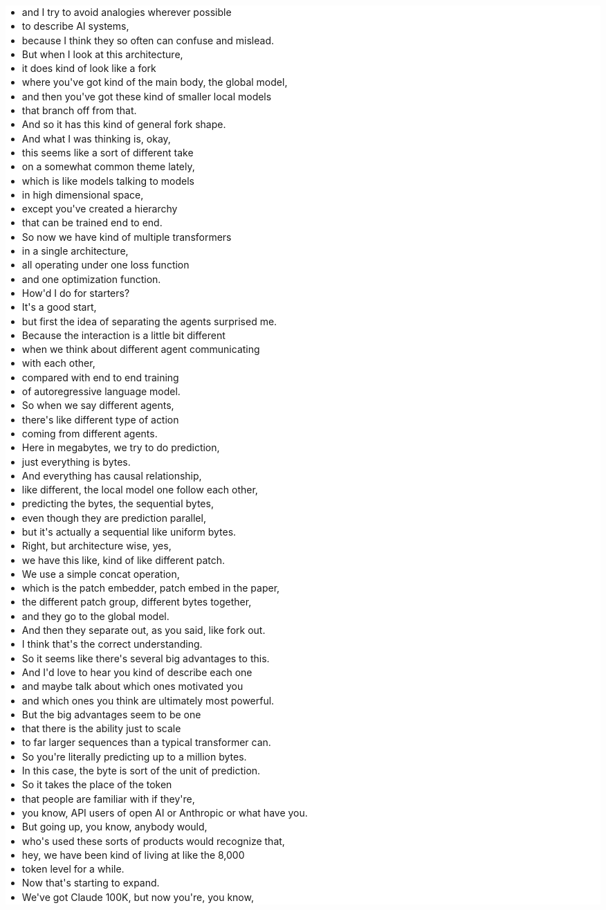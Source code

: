 *  and I try to avoid analogies wherever possible
*  to describe AI systems,
*  because I think they so often can confuse and mislead.
*  But when I look at this architecture,
*  it does kind of look like a fork
*  where you've got kind of the main body, the global model,
*  and then you've got these kind of smaller local models
*  that branch off from that.
*  And so it has this kind of general fork shape.
*  And what I was thinking is, okay,
*  this seems like a sort of different take
*  on a somewhat common theme lately,
*  which is like models talking to models
*  in high dimensional space,
*  except you've created a hierarchy
*  that can be trained end to end.
*  So now we have kind of multiple transformers
*  in a single architecture,
*  all operating under one loss function
*  and one optimization function.
*  How'd I do for starters?
*  It's a good start,
*  but first the idea of separating the agents surprised me.
*  Because the interaction is a little bit different
*  when we think about different agent communicating
*  with each other,
*  compared with end to end training
*  of autoregressive language model.
*  So when we say different agents,
*  there's like different type of action
*  coming from different agents.
*  Here in megabytes, we try to do prediction,
*  just everything is bytes.
*  And everything has causal relationship,
*  like different, the local model one follow each other,
*  predicting the bytes, the sequential bytes,
*  even though they are prediction parallel,
*  but it's actually a sequential like uniform bytes.
*  Right, but architecture wise, yes,
*  we have this like, kind of like different patch.
*  We use a simple concat operation,
*  which is the patch embedder, patch embed in the paper,
*  the different patch group, different bytes together,
*  and they go to the global model.
*  And then they separate out, as you said, like fork out.
*  I think that's the correct understanding.
*  So it seems like there's several big advantages to this.
*  And I'd love to hear you kind of describe each one
*  and maybe talk about which ones motivated you
*  and which ones you think are ultimately most powerful.
*  But the big advantages seem to be one
*  that there is the ability just to scale
*  to far larger sequences than a typical transformer can.
*  So you're literally predicting up to a million bytes.
*  In this case, the byte is sort of the unit of prediction.
*  So it takes the place of the token
*  that people are familiar with if they're,
*  you know, API users of open AI or Anthropic or what have you.
*  But going up, you know, anybody would,
*  who's used these sorts of products would recognize that,
*  hey, we have been kind of living at like the 8,000
*  token level for a while.
*  Now that's starting to expand.
*  We've got Claude 100K, but now you're, you know,